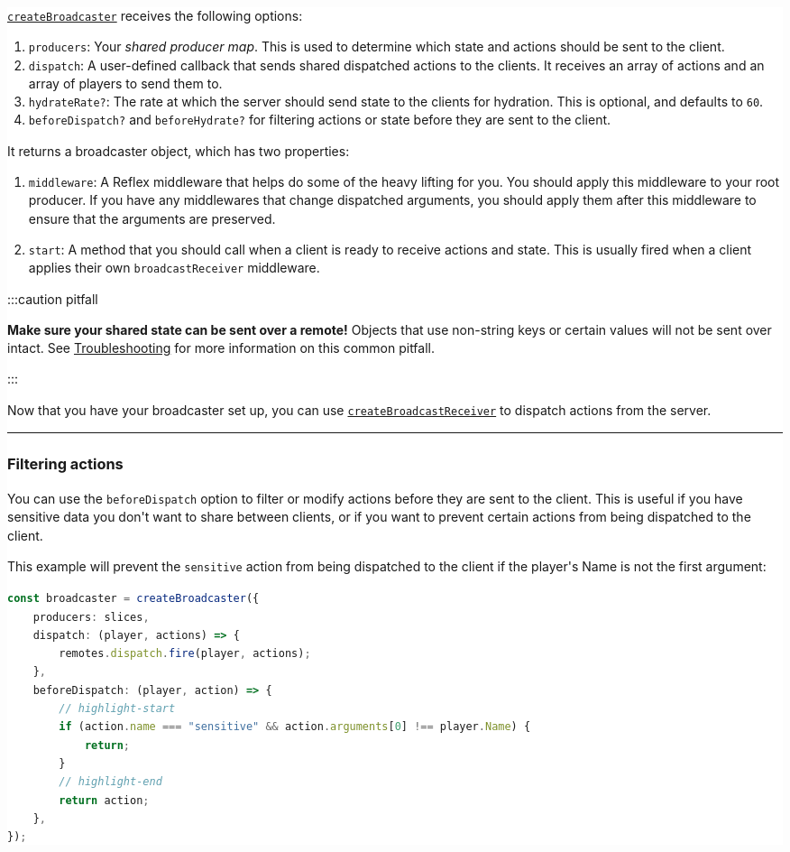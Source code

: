 [`createBroadcaster`](#createbroadcasteroptions) receives the following options:

1.  `producers`: Your _shared producer map_. This is used to determine which state and actions should be sent to the client.
2.  `dispatch`: A user-defined callback that sends shared dispatched actions to the clients. It receives an array of actions and an array of players to send them to.
3.  `hydrateRate?`: The rate at which the server should send state to the clients for hydration. This is optional, and defaults to `60`.
4.  `beforeDispatch?` and `beforeHydrate?` for filtering actions or state before they are sent to the client.

It returns a broadcaster object, which has two properties:

1.  `middleware`: A Reflex middleware that helps do some of the heavy lifting for you. You should apply this middleware to your root producer. If you have any middlewares that change dispatched arguments, you should apply them after this middleware to ensure that the arguments are preserved.

2.  `start`: A method that you should call when a client is ready to receive actions and state. This is usually fired when a client applies their own `broadcastReceiver` middleware.

:::caution pitfall

**Make sure your shared state can be sent over a remote!** Objects that use non-string keys or certain values will not be sent over intact. See [Troubleshooting](#troubleshooting) for more information on this common pitfall.

:::

Now that you have your broadcaster set up, you can use [`createBroadcastReceiver`](create-broadcast-receiver) to dispatch actions from the server.

---

### Filtering actions

You can use the `beforeDispatch` option to filter or modify actions before they are sent to the client. This is useful if you have sensitive data you don't want to share between clients, or if you want to prevent certain actions from being dispatched to the client.

This example will prevent the `sensitive` action from being dispatched to the client if the player's Name is not the first argument:

<Tabs groupId="languages">
<TabItem value="TypeScript" default>

```ts
const broadcaster = createBroadcaster({
	producers: slices,
	dispatch: (player, actions) => {
		remotes.dispatch.fire(player, actions);
	},
	beforeDispatch: (player, action) => {
		// highlight-start
		if (action.name === "sensitive" && action.arguments[0] !== player.Name) {
			return;
		}
		// highlight-end
		return action;
	},
});
```
